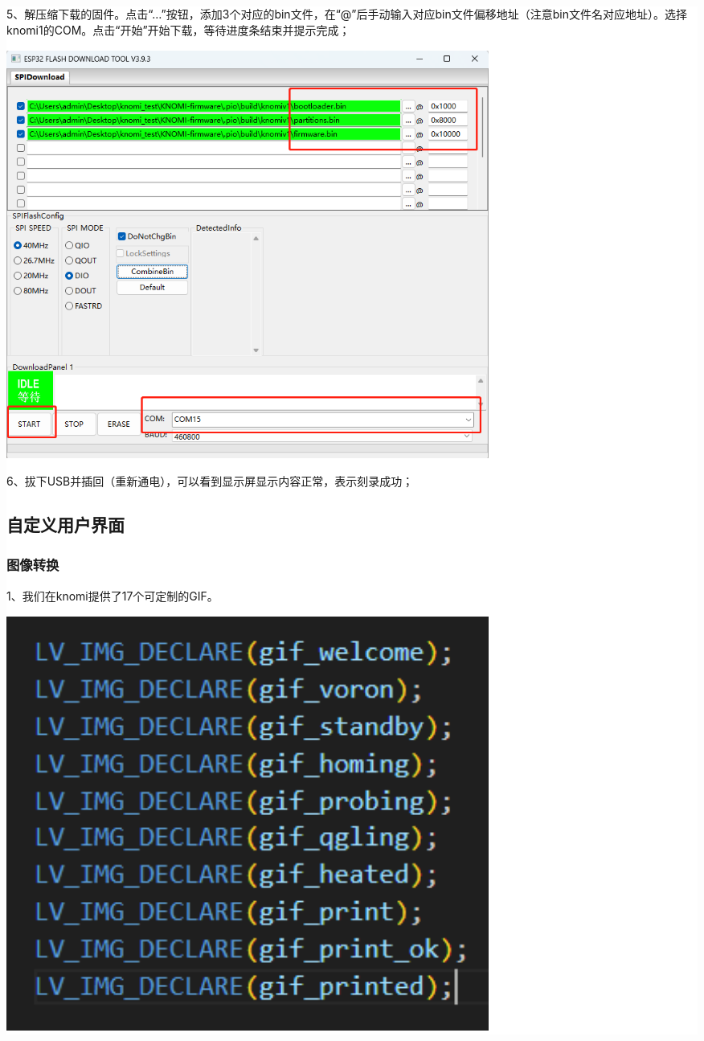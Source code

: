 5、解压缩下载的固件。点击“…”按钮，添加3个对应的bin文件，在“@”后手动输入对应bin文件偏移地址（注意bin文件名对应地址）。选择knomi1的COM。点击“开始”开始下载，等待进度条结束并提示完成；

<img src=img/KNOMI/KNOMI_UPDATE4.png width="600" />

6、拔下USB并插回（重新通电），可以看到显示屏显示内容正常，表示刻录成功；

## **自定义用户界面**

### **图像转换**

1、我们在knomi提供了17个可定制的GIF。

<img src=img/KNOMI/KNOMI_GIF.png width="600" />
